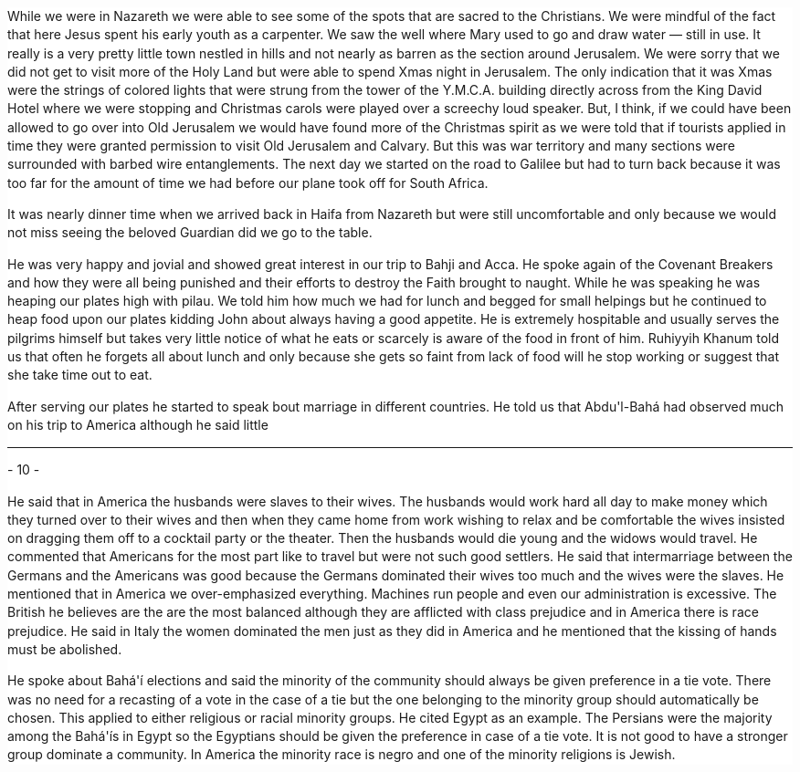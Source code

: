 While we were in Nazareth we were able to see some of the spots that are sacred to the Christians. We were mindful of the fact that here Jesus spent his early youth as a carpenter. We saw the well where Mary used to go and draw water — still in use. It really is a very pretty little town nestled in hills and not nearly as barren as the section around Jerusalem. We were sorry that we did not get to visit more of the Holy Land but were able to spend Xmas night in Jerusalem. The only indication that it was Xmas were the strings of colored lights that were strung from the tower of the Y.M.C.A. building directly across from the King David Hotel where we were stopping and Christmas carols were played over a screechy loud speaker. But, I think, if we could have been allowed to go over into Old Jerusalem we would have found more of the Christmas spirit as we were told that if tourists applied in time they were granted permission to visit Old Jerusalem and Calvary. But this was war territory and many sections were surrounded with barbed wire entanglements. The next day we started on the road to Galilee but had to turn back because it was too far for the amount of time we had before our plane took off for South Africa.

It was nearly dinner time when we arrived back in Haifa from Nazareth but were still uncomfortable and only because we would not miss seeing the beloved Guardian did we go to the table.

He was very happy and jovial and showed great interest in our trip to Bahji and Acca. He spoke again of the Covenant Breakers and how they were all being punished and their efforts to destroy the Faith brought to naught. While he was speaking he was heaping our plates high with pilau. We told him how much we had for lunch and begged for small helpings but he continued to heap food upon our plates kidding John about always having a good appetite. He is extremely hospitable and usually serves the pilgrims himself but takes very little notice of what he eats or scarcely is aware of the food in front of him. Ruhiyyih Khanum told us that often he forgets all about lunch and only because she gets so faint from lack of food will he stop working or suggest that she take time out to eat.

After serving our plates he started to speak bout marriage in different countries. He told us that Abdu'l-Bahá had observed much on his trip to America although he said little

* * *

\- 10 -

He said that in America the husbands were slaves to their wives. The husbands would work hard all day to make money which they turned over to their wives and then when they came home from work wishing to relax and be comfortable the wives insisted on dragging them off to a cocktail party or the theater. Then the husbands would die young and the widows would travel. He commented that Americans for the most part like to travel but were not such good settlers. He said that intermarriage between the Germans and the Americans was good because the Germans dominated their wives too much and the wives were the slaves. He mentioned that in America we over-emphasized everything. Machines run people and even our administration is excessive. The British he believes are the are the most balanced although they are afflicted with class prejudice and in America there is race prejudice. He said in Italy the women dominated the men just as they did in America and he mentioned that the kissing of hands must be abolished.

He spoke about Bahá'í elections and said the minority of the community should always be given preference in a tie vote. There was no need for a recasting of a vote in the case of a tie but the one belonging to the minority group should automatically be chosen. This applied to either religious or racial minority groups. He cited Egypt as an example. The Persians were the majority among the Bahá'ís in Egypt so the Egyptians should be given the preference in case of a tie vote. It is not good to have a stronger group dominate a community. In America the minority race is negro and one of the minority religions is Jewish.
